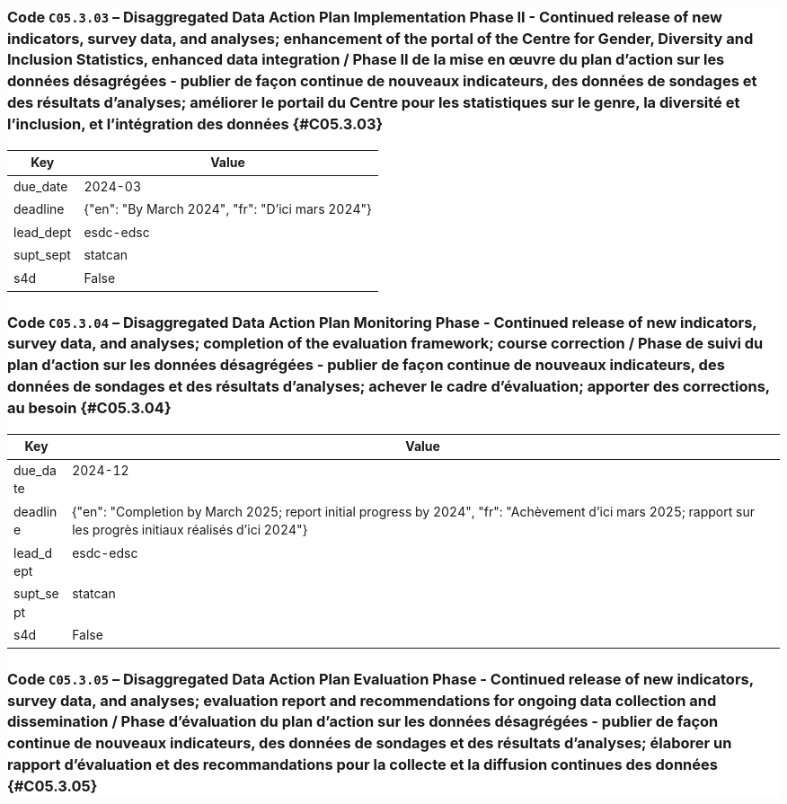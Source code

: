 ### Code `C05.3.03` – Disaggregated Data Action Plan Implementation Phase II - Continued release of new indicators, survey data, and analyses; enhancement of the portal of the Centre for Gender, Diversity and Inclusion Statistics, enhanced data integration / Phase II de la mise en œuvre du plan d’action sur les données désagrégées - publier de façon continue de nouveaux indicateurs, des données de sondages et des résultats d’analyses; améliorer le portail du Centre pour les statistiques sur le genre, la diversité et l’inclusion, et l’intégration des données {#C05.3.03}

| Key | Value |
|-----|-------|
| due_date | 2024-03 |
| deadline | {"en": "By March 2024", "fr": "D’ici mars 2024"} |
| lead_dept | esdc-edsc |
| supt_sept | statcan |
| s4d | False |

### Code `C05.3.04` – Disaggregated Data Action Plan Monitoring Phase - Continued release of new indicators, survey data, and analyses; completion of the evaluation framework; course correction / Phase de suivi du plan d’action sur les données désagrégées - publier de façon continue de nouveaux indicateurs, des données de sondages et des résultats d’analyses; achever le cadre d’évaluation; apporter des corrections, au besoin {#C05.3.04}

| Key | Value |
|-----|-------|
| due_date | 2024-12 |
| deadline | {"en": "Completion by March 2025; report initial progress by 2024", "fr": "Achèvement d’ici mars 2025; rapport sur les progrès initiaux réalisés d’ici 2024"} |
| lead_dept | esdc-edsc |
| supt_sept | statcan |
| s4d | False |

### Code `C05.3.05` – Disaggregated Data Action Plan Evaluation Phase - Continued release of new indicators, survey data, and analyses; evaluation report and recommendations for ongoing data collection and dissemination / Phase d’évaluation du plan d’action sur les données désagrégées - publier de façon continue de nouveaux indicateurs, des données de sondages et des résultats d’analyses; élaborer un rapport d’évaluation et des recommandations pour la collecte et la diffusion continues des données {#C05.3.05}
